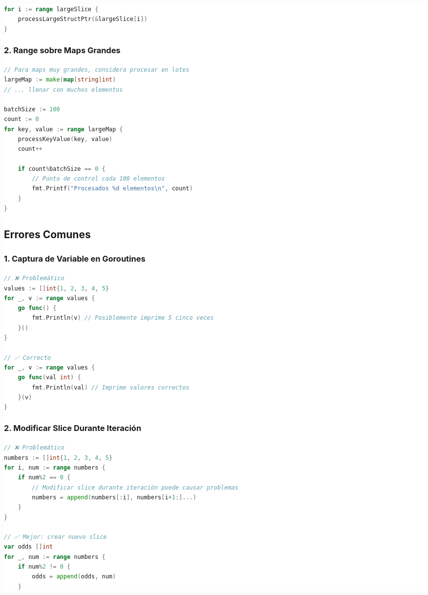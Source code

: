 ```go
for i := range largeSlice {
    processLargeStructPtr(&largeSlice[i])
}
```

### 2. Range sobre Maps Grandes

```go
// Para maps muy grandes, considera procesar en lotes
largeMap := make(map[string]int)
// ... llenar con muchos elementos

batchSize := 100
count := 0
for key, value := range largeMap {
    processKeyValue(key, value)
    count++
    
    if count%batchSize == 0 {
        // Punto de control cada 100 elementos
        fmt.Printf("Procesados %d elementos\n", count)
    }
}
```

## Errores Comunes

### 1. Captura de Variable en Goroutines

```go
// ❌ Problemático
values := []int{1, 2, 3, 4, 5}
for _, v := range values {
    go func() {
        fmt.Println(v) // Posiblemente imprime 5 cinco veces
    }()
}

// ✅ Correcto
for _, v := range values {
    go func(val int) {
        fmt.Println(val) // Imprime valores correctos
    }(v)
}
```

### 2. Modificar Slice Durante Iteración

```go
// ❌ Problemático
numbers := []int{1, 2, 3, 4, 5}
for i, num := range numbers {
    if num%2 == 0 {
        // Modificar slice durante iteración puede causar problemas
        numbers = append(numbers[:i], numbers[i+1:]...)
    }
}

// ✅ Mejor: crear nuevo slice
var odds []int
for _, num := range numbers {
    if num%2 != 0 {
        odds = append(odds, num)
    }
```
